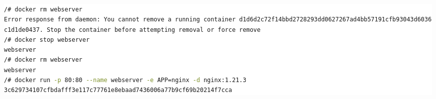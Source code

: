 ```bash
/# docker rm webserver
Error response from daemon: You cannot remove a running container d1d6d2c72f14bbd2728293dd0627267ad4bb57191cfb93043d6036c1d1de0437. Stop the container before attempting removal or force remove
/# docker stop webserver
webserver
/# docker rm webserver
webserver
/# docker run -p 80:80 --name webserver -e APP=nginx -d nginx:1.21.3
3c629734107cfbdafff3e117c77761e8ebaad7436006a77b9cf69b20214f7cca
```